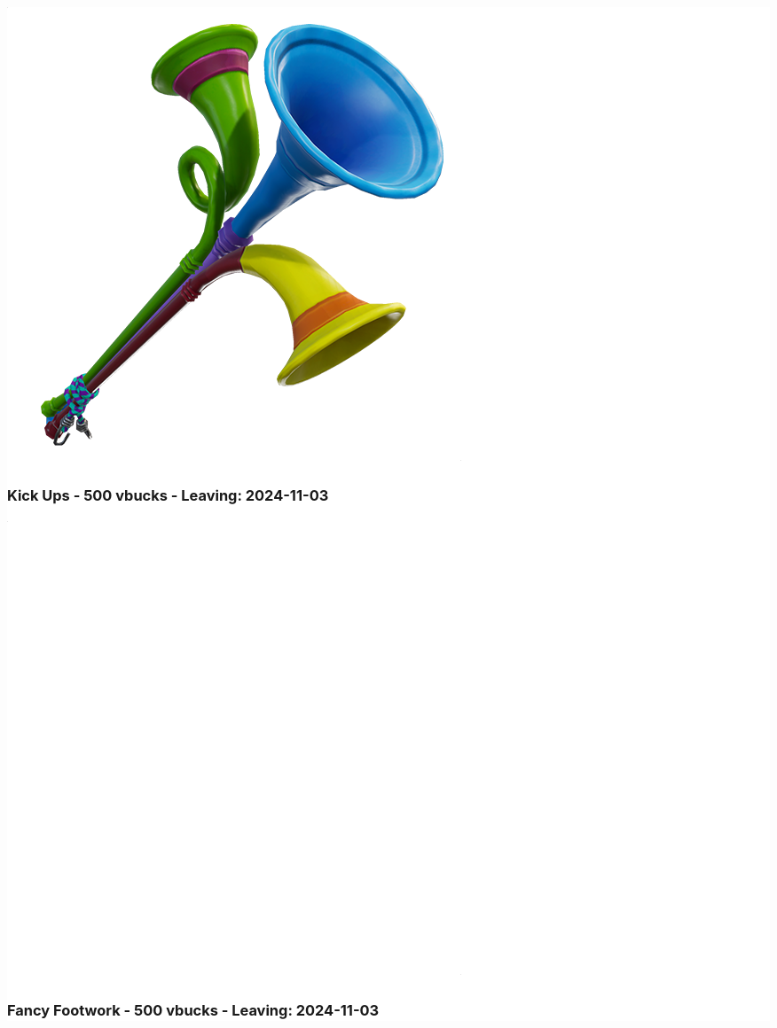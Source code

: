 [![Image of Vuvuzela](../images/2024-11-2/vuvuzela.png)](https://www.fortnite.com/item-shop/pickaxes/vuvuzela-27df5419?lang=en-US)
### Kick Ups - 500 vbucks -  Leaving: 2024-11-03
[![Image of Kick Ups](../images/2024-11-2/kick-ups.png)](https://www.fortnite.com/item-shop/emotes/kick-ups-3ea5f991?lang=en-US)
### Fancy Footwork - 500 vbucks -  Leaving: 2024-11-03